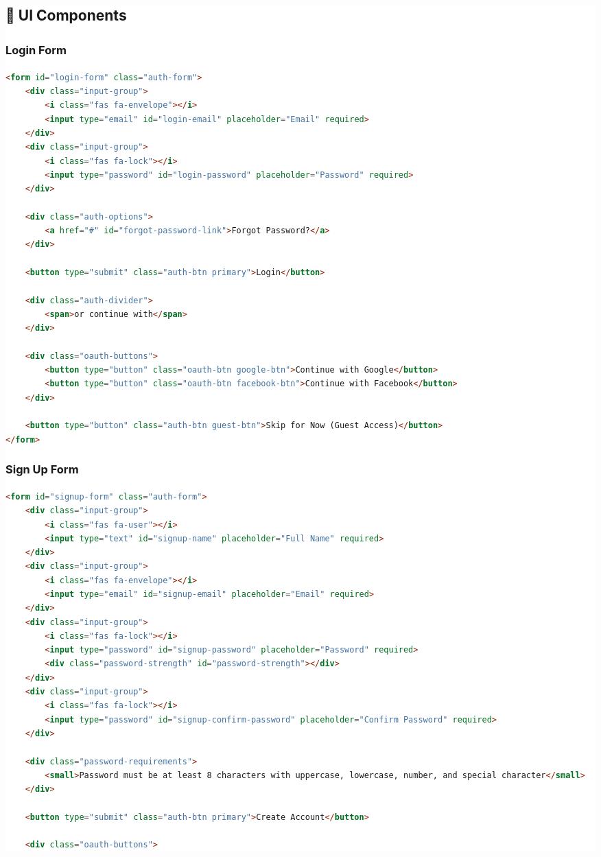 ## 🎨 UI Components

### Login Form
```html
<form id="login-form" class="auth-form">
    <div class="input-group">
        <i class="fas fa-envelope"></i>
        <input type="email" id="login-email" placeholder="Email" required>
    </div>
    <div class="input-group">
        <i class="fas fa-lock"></i>
        <input type="password" id="login-password" placeholder="Password" required>
    </div>
    
    <div class="auth-options">
        <a href="#" id="forgot-password-link">Forgot Password?</a>
    </div>
    
    <button type="submit" class="auth-btn primary">Login</button>
    
    <div class="auth-divider">
        <span>or continue with</span>
    </div>
    
    <div class="oauth-buttons">
        <button type="button" class="oauth-btn google-btn">Continue with Google</button>
        <button type="button" class="oauth-btn facebook-btn">Continue with Facebook</button>
    </div>
    
    <button type="button" class="auth-btn guest-btn">Skip for Now (Guest Access)</button>
</form>
```

### Sign Up Form
```html
<form id="signup-form" class="auth-form">
    <div class="input-group">
        <i class="fas fa-user"></i>
        <input type="text" id="signup-name" placeholder="Full Name" required>
    </div>
    <div class="input-group">
        <i class="fas fa-envelope"></i>
        <input type="email" id="signup-email" placeholder="Email" required>
    </div>
    <div class="input-group">
        <i class="fas fa-lock"></i>
        <input type="password" id="signup-password" placeholder="Password" required>
        <div class="password-strength" id="password-strength"></div>
    </div>
    <div class="input-group">
        <i class="fas fa-lock"></i>
        <input type="password" id="signup-confirm-password" placeholder="Confirm Password" required>
    </div>
    
    <div class="password-requirements">
        <small>Password must be at least 8 characters with uppercase, lowercase, number, and special character</small>
    </div>
    
    <button type="submit" class="auth-btn primary">Create Account</button>
    
    <div class="oauth-buttons">
```